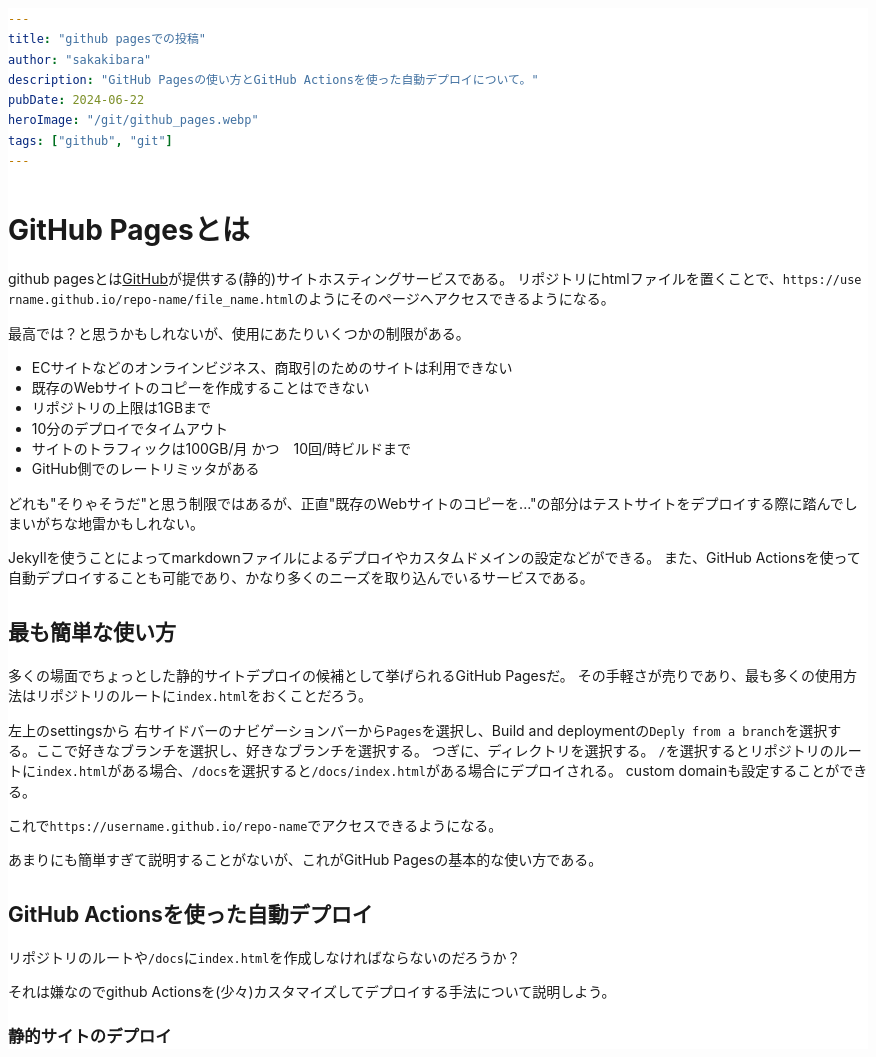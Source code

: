 ```yaml
---
title: "github pagesでの投稿"
author: "sakakibara"
description: "GitHub Pagesの使い方とGitHub Actionsを使った自動デプロイについて。"
pubDate: 2024-06-22
heroImage: "/git/github_pages.webp"
tags: ["github", "git"]
---
```


# GitHub Pagesとは

github pagesとは[GitHub](https://docs.github.com/ja/pages/getting-started-with-github-pages/about-github-pages)が提供する(静的)サイトホスティングサービスである。
リポジトリにhtmlファイルを置くことで、`https://username.github.io/repo-name/file_name.html`のようにそのページへアクセスできるようになる。

最高では？と思うかもしれないが、使用にあたりいくつかの制限がある。

- ECサイトなどのオンラインビジネス、商取引のためのサイトは利用できない
- 既存のWebサイトのコピーを作成することはできない
- リポジトリの上限は1GBまで
- 10分のデプロイでタイムアウト
- サイトのトラフィックは100GB/月 かつ　10回/時ビルドまで
- GitHub側でのレートリミッタがある

どれも"そりゃそうだ"と思う制限ではあるが、正直"既存のWebサイトのコピーを..."の部分はテストサイトをデプロイする際に踏んでしまいがちな地雷かもしれない。

Jekyllを使うことによってmarkdownファイルによるデプロイやカスタムドメインの設定などができる。
また、GitHub Actionsを使って自動デプロイすることも可能であり、かなり多くのニーズを取り込んでいるサービスである。

## 最も簡単な使い方

多くの場面でちょっとした静的サイトデプロイの候補として挙げられるGitHub Pagesだ。
その手軽さが売りであり、最も多くの使用方法はリポジトリのルートに`index.html`をおくことだろう。

左上のsettingsから
右サイドバーのナビゲーションバーから`Pages`を選択し、Build and deploymentの`Deply from a branch`を選択する。ここで好きなブランチを選択し、好きなブランチを選択する。
つぎに、ディレクトリを選択する。
`/`を選択するとリポジトリのルートに`index.html`がある場合、`/docs`を選択すると`/docs/index.html`がある場合にデプロイされる。
custom domainも設定することができる。

これで`https://username.github.io/repo-name`でアクセスできるようになる。

あまりにも簡単すぎて説明することがないが、これがGitHub Pagesの基本的な使い方である。

## GitHub Actionsを使った自動デプロイ

リポジトリのルートや`/docs`に`index.html`を作成しなければならないのだろうか？

それは嫌なのでgithub Actionsを(少々)カスタマイズしてデプロイする手法について説明しよう。

### 静的サイトのデプロイ
